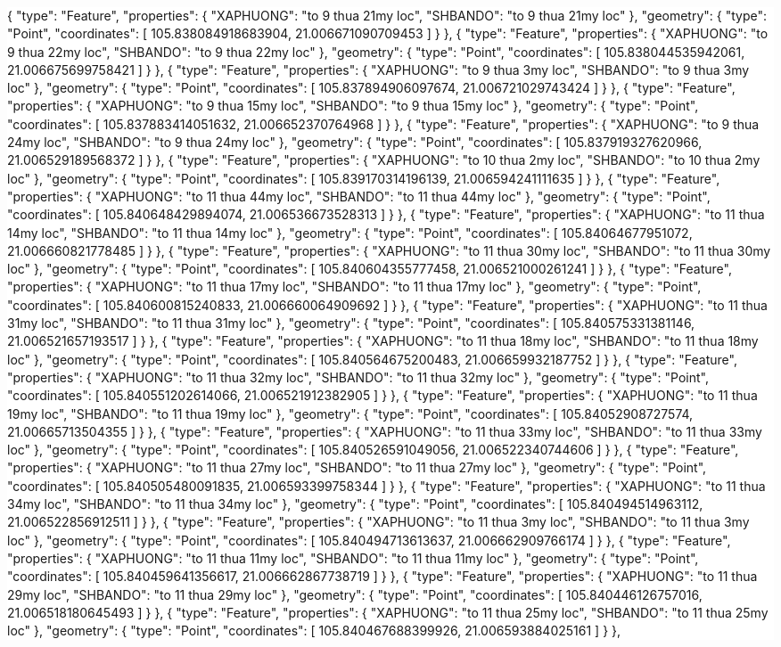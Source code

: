 { "type": "Feature", "properties": { "XAPHUONG": "to 9 thua 21my loc", "SHBANDO": "to 9 thua 21my loc" }, "geometry": { "type": "Point", "coordinates": [ 105.838084918683904, 21.006671090709453 ] } },
{ "type": "Feature", "properties": { "XAPHUONG": "to 9 thua 22my loc", "SHBANDO": "to 9 thua 22my loc" }, "geometry": { "type": "Point", "coordinates": [ 105.838044535942061, 21.006675699758421 ] } },
{ "type": "Feature", "properties": { "XAPHUONG": "to 9 thua 3my loc", "SHBANDO": "to 9 thua 3my loc" }, "geometry": { "type": "Point", "coordinates": [ 105.837894906097674, 21.006721029743424 ] } },
{ "type": "Feature", "properties": { "XAPHUONG": "to 9 thua 15my loc", "SHBANDO": "to 9 thua 15my loc" }, "geometry": { "type": "Point", "coordinates": [ 105.837883414051632, 21.006652370764968 ] } },
{ "type": "Feature", "properties": { "XAPHUONG": "to 9 thua 24my loc", "SHBANDO": "to 9 thua 24my loc" }, "geometry": { "type": "Point", "coordinates": [ 105.837919327620966, 21.006529189568372 ] } },
{ "type": "Feature", "properties": { "XAPHUONG": "to 10 thua 2my loc", "SHBANDO": "to 10 thua 2my loc" }, "geometry": { "type": "Point", "coordinates": [ 105.839170314196139, 21.006594241111635 ] } },
{ "type": "Feature", "properties": { "XAPHUONG": "to 11 thua 44my loc", "SHBANDO": "to 11 thua 44my loc" }, "geometry": { "type": "Point", "coordinates": [ 105.840648429894074, 21.006536673528313 ] } },
{ "type": "Feature", "properties": { "XAPHUONG": "to 11 thua 14my loc", "SHBANDO": "to 11 thua 14my loc" }, "geometry": { "type": "Point", "coordinates": [ 105.84064677951072, 21.006660821778485 ] } },
{ "type": "Feature", "properties": { "XAPHUONG": "to 11 thua 30my loc", "SHBANDO": "to 11 thua 30my loc" }, "geometry": { "type": "Point", "coordinates": [ 105.840604355777458, 21.006521000261241 ] } },
{ "type": "Feature", "properties": { "XAPHUONG": "to 11 thua 17my loc", "SHBANDO": "to 11 thua 17my loc" }, "geometry": { "type": "Point", "coordinates": [ 105.840600815240833, 21.006660064909692 ] } },
{ "type": "Feature", "properties": { "XAPHUONG": "to 11 thua 31my loc", "SHBANDO": "to 11 thua 31my loc" }, "geometry": { "type": "Point", "coordinates": [ 105.840575331381146, 21.006521657193517 ] } },
{ "type": "Feature", "properties": { "XAPHUONG": "to 11 thua 18my loc", "SHBANDO": "to 11 thua 18my loc" }, "geometry": { "type": "Point", "coordinates": [ 105.840564675200483, 21.006659932187752 ] } },
{ "type": "Feature", "properties": { "XAPHUONG": "to 11 thua 32my loc", "SHBANDO": "to 11 thua 32my loc" }, "geometry": { "type": "Point", "coordinates": [ 105.840551202614066, 21.006521912382905 ] } },
{ "type": "Feature", "properties": { "XAPHUONG": "to 11 thua 19my loc", "SHBANDO": "to 11 thua 19my loc" }, "geometry": { "type": "Point", "coordinates": [ 105.84052908727574, 21.00665713504355 ] } },
{ "type": "Feature", "properties": { "XAPHUONG": "to 11 thua 33my loc", "SHBANDO": "to 11 thua 33my loc" }, "geometry": { "type": "Point", "coordinates": [ 105.840526591049056, 21.006522340744606 ] } },
{ "type": "Feature", "properties": { "XAPHUONG": "to 11 thua 27my loc", "SHBANDO": "to 11 thua 27my loc" }, "geometry": { "type": "Point", "coordinates": [ 105.840505480091835, 21.006593399758344 ] } },
{ "type": "Feature", "properties": { "XAPHUONG": "to 11 thua 34my loc", "SHBANDO": "to 11 thua 34my loc" }, "geometry": { "type": "Point", "coordinates": [ 105.840494514963112, 21.006522856912511 ] } },
{ "type": "Feature", "properties": { "XAPHUONG": "to 11 thua 3my loc", "SHBANDO": "to 11 thua 3my loc" }, "geometry": { "type": "Point", "coordinates": [ 105.840494713613637, 21.006662909766174 ] } },
{ "type": "Feature", "properties": { "XAPHUONG": "to 11 thua 11my loc", "SHBANDO": "to 11 thua 11my loc" }, "geometry": { "type": "Point", "coordinates": [ 105.840459641356617, 21.006662867738719 ] } },
{ "type": "Feature", "properties": { "XAPHUONG": "to 11 thua 29my loc", "SHBANDO": "to 11 thua 29my loc" }, "geometry": { "type": "Point", "coordinates": [ 105.840446126757016, 21.006518180645493 ] } },
{ "type": "Feature", "properties": { "XAPHUONG": "to 11 thua 25my loc", "SHBANDO": "to 11 thua 25my loc" }, "geometry": { "type": "Point", "coordinates": [ 105.840467688399926, 21.006593884025161 ] } },